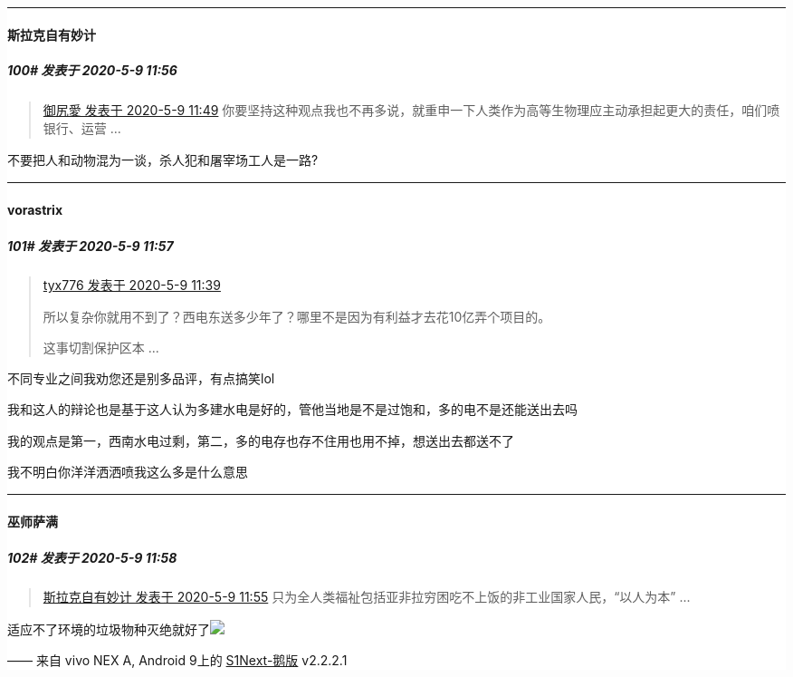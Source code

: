 -----

####  斯拉克自有妙计  
##### 100#       发表于 2020-5-9 11:56



<blockquote><a href="httphttps://bbs.saraba1st.com/2b/forum.php?mod=redirect&amp;goto=findpost&amp;pid=47354696&amp;ptid=1933598" target="_blank">御尻愛 发表于 2020-5-9 11:49</a>
你要坚持这种观点我也不再多说，就重申一下人类作为高等生物理应主动承担起更大的责任，咱们喷银行、运营 ...</blockquote>
不要把人和动物混为一谈，杀人犯和屠宰场工人是一路?







-----

####  vorastrix  
##### 101#       发表于 2020-5-9 11:57



<blockquote><a href="httphttps://bbs.saraba1st.com/2b/forum.php?mod=redirect&amp;goto=findpost&amp;pid=47354563&amp;ptid=1933598" target="_blank">tyx776 发表于 2020-5-9 11:39</a>

所以复杂你就用不到了？西电东送多少年了？哪里不是因为有利益才去花10亿弄个项目的。


这事切割保护区本 ...</blockquote>
不同专业之间我劝您还是别多品评，有点搞笑lol

我和这人的辩论也是基于这人认为多建水电是好的，管他当地是不是过饱和，多的电不是还能送出去吗

我的观点是第一，西南水电过剩，第二，多的电存也存不住用也用不掉，想送出去都送不了

我不明白你洋洋洒洒喷我这么多是什么意思







-----

####  巫师萨满  
##### 102#       发表于 2020-5-9 11:58



<blockquote><a href="httphttps://bbs.saraba1st.com/2b/forum.php?mod=redirect&amp;goto=findpost&amp;pid=47354761&amp;ptid=1933598" target="_blank">斯拉克自有妙计 发表于 2020-5-9 11:55</a>
只为全人类福祉包括亚非拉穷困吃不上饭的非工业国家人民，“以人为本” ...</blockquote>
适应不了环境的垃圾物种灭绝就好了<img src="https://static.saraba1st.com/image/smiley/face2017/049.png" referrerpolicy="no-referrer">

—— 来自 vivo NEX A, Android 9上的 [S1Next-鹅版](https://github.com/ykrank/S1-Next/releases) v2.2.2.1





